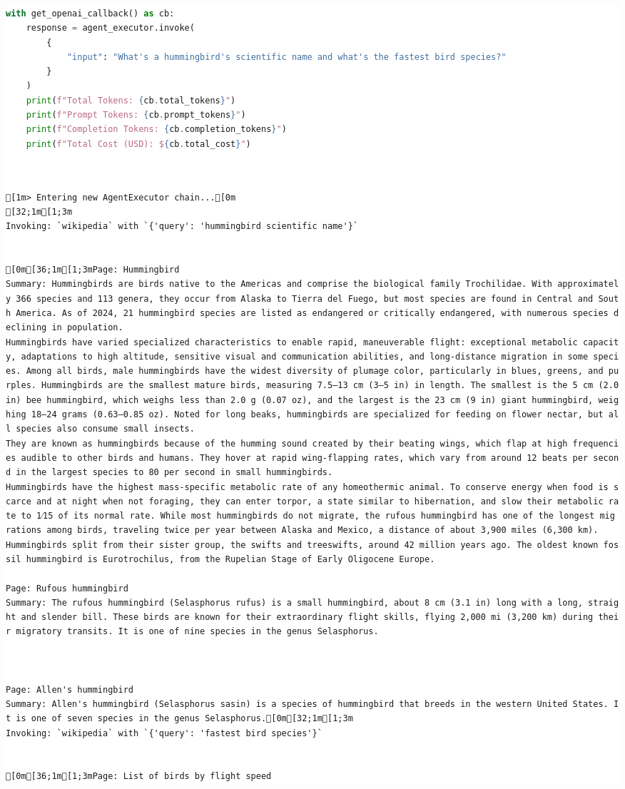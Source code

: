 
```python
with get_openai_callback() as cb:
    response = agent_executor.invoke(
        {
            "input": "What's a hummingbird's scientific name and what's the fastest bird species?"
        }
    )
    print(f"Total Tokens: {cb.total_tokens}")
    print(f"Prompt Tokens: {cb.prompt_tokens}")
    print(f"Completion Tokens: {cb.completion_tokens}")
    print(f"Total Cost (USD): ${cb.total_cost}")
```
```output


[1m> Entering new AgentExecutor chain...[0m
[32;1m[1;3m
Invoking: `wikipedia` with `{'query': 'hummingbird scientific name'}`


[0m[36;1m[1;3mPage: Hummingbird
Summary: Hummingbirds are birds native to the Americas and comprise the biological family Trochilidae. With approximately 366 species and 113 genera, they occur from Alaska to Tierra del Fuego, but most species are found in Central and South America. As of 2024, 21 hummingbird species are listed as endangered or critically endangered, with numerous species declining in population.
Hummingbirds have varied specialized characteristics to enable rapid, maneuverable flight: exceptional metabolic capacity, adaptations to high altitude, sensitive visual and communication abilities, and long-distance migration in some species. Among all birds, male hummingbirds have the widest diversity of plumage color, particularly in blues, greens, and purples. Hummingbirds are the smallest mature birds, measuring 7.5–13 cm (3–5 in) in length. The smallest is the 5 cm (2.0 in) bee hummingbird, which weighs less than 2.0 g (0.07 oz), and the largest is the 23 cm (9 in) giant hummingbird, weighing 18–24 grams (0.63–0.85 oz). Noted for long beaks, hummingbirds are specialized for feeding on flower nectar, but all species also consume small insects.
They are known as hummingbirds because of the humming sound created by their beating wings, which flap at high frequencies audible to other birds and humans. They hover at rapid wing-flapping rates, which vary from around 12 beats per second in the largest species to 80 per second in small hummingbirds.
Hummingbirds have the highest mass-specific metabolic rate of any homeothermic animal. To conserve energy when food is scarce and at night when not foraging, they can enter torpor, a state similar to hibernation, and slow their metabolic rate to 1⁄15 of its normal rate. While most hummingbirds do not migrate, the rufous hummingbird has one of the longest migrations among birds, traveling twice per year between Alaska and Mexico, a distance of about 3,900 miles (6,300 km).
Hummingbirds split from their sister group, the swifts and treeswifts, around 42 million years ago. The oldest known fossil hummingbird is Eurotrochilus, from the Rupelian Stage of Early Oligocene Europe.

Page: Rufous hummingbird
Summary: The rufous hummingbird (Selasphorus rufus) is a small hummingbird, about 8 cm (3.1 in) long with a long, straight and slender bill. These birds are known for their extraordinary flight skills, flying 2,000 mi (3,200 km) during their migratory transits. It is one of nine species in the genus Selasphorus.



Page: Allen's hummingbird
Summary: Allen's hummingbird (Selasphorus sasin) is a species of hummingbird that breeds in the western United States. It is one of seven species in the genus Selasphorus.[0m[32;1m[1;3m
Invoking: `wikipedia` with `{'query': 'fastest bird species'}`


[0m[36;1m[1;3mPage: List of birds by flight speed
```